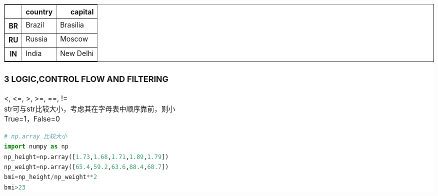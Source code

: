 


<div>
<style scoped>
    .dataframe tbody tr th:only-of-type {
        vertical-align: middle;
    }

    .dataframe tbody tr th {
        vertical-align: top;
    }

    .dataframe thead th {
        text-align: right;
    }
</style>
<table border="1" class="dataframe">
  <thead>
    <tr style="text-align: right;">
      <th></th>
      <th>country</th>
      <th>capital</th>
    </tr>
  </thead>
  <tbody>
    <tr>
      <th>BR</th>
      <td>Brazil</td>
      <td>Brasilia</td>
    </tr>
    <tr>
      <th>RU</th>
      <td>Russia</td>
      <td>Moscow</td>
    </tr>
    <tr>
      <th>IN</th>
      <td>India</td>
      <td>New Delhi</td>
    </tr>
  </tbody>
</table>
</div>



### 3 LOGIC,CONTROL FLOW AND FILTERING

<, <=, >, >=, ==, !=  
str可与str比较大小，考虑其在字母表中顺序靠前，则小  
True=1，False=0


```python
# np.array 比较大小
import numpy as np
np_height=np.array([1.73,1.68,1.71,1.89,1.79])
np_weight=np.array([65.4,59.2,63.6,88.4,68.7])
bmi=np_height/np_weight**2
bmi>23
```
